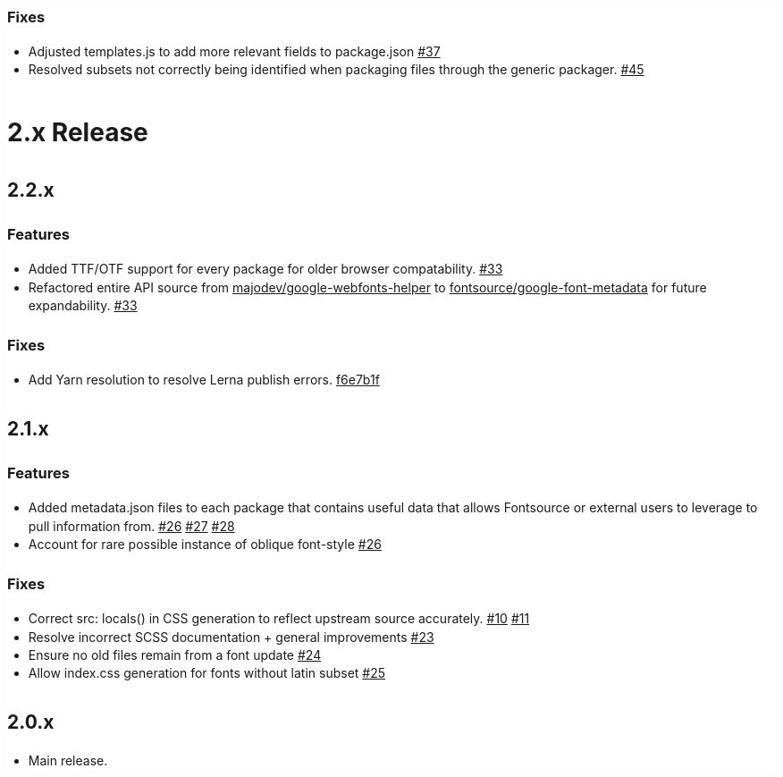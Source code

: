 ### Fixes

- Adjusted templates.js to add more relevant fields to package.json [#37](https://github.com/fontsource/fontsource/pull/37)
- Resolved subsets not correctly being identified when packaging files through the generic packager. [#45](https://github.com/fontsource/fontsource/pull/45)

# 2.x Release

## 2.2.x

### Features

- Added TTF/OTF support for every package for older browser compatability. [#33](https://github.com/fontsource/fontsource/pull/33)
- Refactored entire API source from [majodev/google-webfonts-helper](https://github.com/majodev/google-webfonts-helper) to [fontsource/google-font-metadata](https://github.com/fontsource/google-font-metadata) for future expandability. [#33](https://github.com/fontsource/fontsource/pull/33)

### Fixes

- Add Yarn resolution to resolve Lerna publish errors. [f6e7b1f](https://github.com/fontsource/fontsource/commit/f6e7b1f08639d1e3c17a52e485ef24fb9980b5d9)

## 2.1.x

### Features

- Added metadata.json files to each package that contains useful data that allows Fontsource or external users to leverage to pull information from. [#26](https://github.com/fontsource/fontsource/pull/26) [#27](https://github.com/fontsource/fontsource/pull/27) [#28](https://github.com/fontsource/fontsource/pull/28)
- Account for rare possible instance of oblique font-style [#26](https://github.com/fontsource/fontsource/pull/26)

### Fixes

- Correct src: locals() in CSS generation to reflect upstream source accurately. [#10](https://github.com/fontsource/fontsource/pull/10) [#11](https://github.com/fontsource/fontsource/pull/11)
- Resolve incorrect SCSS documentation + general improvements [#23](https://github.com/fontsource/fontsource/pull/23)
- Ensure no old files remain from a font update [#24](https://github.com/fontsource/fontsource/pull/24)
- Allow index.css generation for fonts without latin subset [#25](https://github.com/fontsource/fontsource/pull/25)

## 2.0.x

- Main release.
